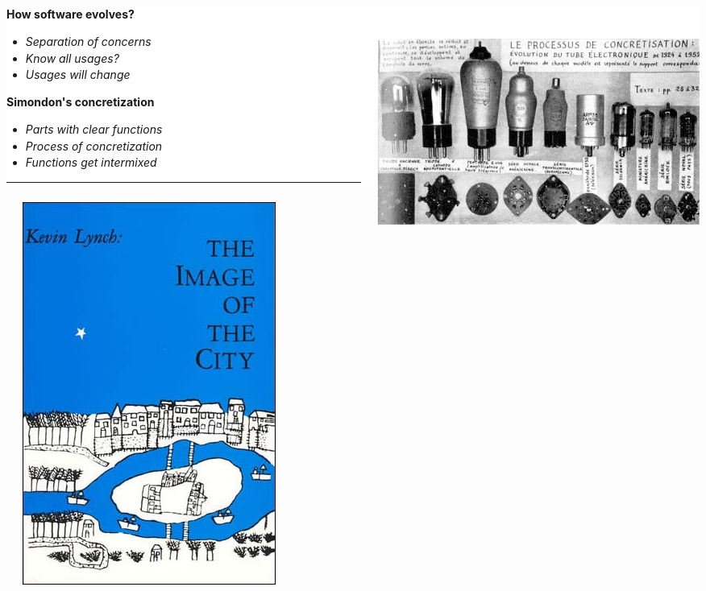 <img src="images/mode.jpg" style="max-width:400px;float:right;margin:40px 0px 100px 20px" />

**How software evolves?**

 - _Separation of concerns_
 - _Know all usages?_
 - _Usages will change_

<div class="fragment">

**Simondon's concretization**

 - _Parts with clear functions_
 - _Process of concretization_
 - _Functions get intermixed_

</div>

----------------------------------------------------------------------------------------------------

<img src="images/image.jpg" style="max-width:400px;float:left;margin:10px 70px 0px 20px" />
